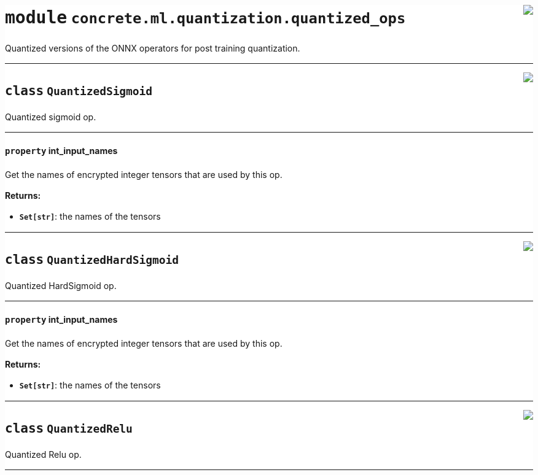 

<a href="../../../src/concrete/ml/quantization/quantized_ops.py#L0"><img align="right" style="float:right;" src="https://img.shields.io/badge/-source-cccccc?style=flat-square"></a>

# <kbd>module</kbd> `concrete.ml.quantization.quantized_ops`

Quantized versions of the ONNX operators for post training quantization.

______________________________________________________________________

<a href="../../../src/concrete/ml/quantization/quantized_ops.py#L57"><img align="right" style="float:right;" src="https://img.shields.io/badge/-source-cccccc?style=flat-square"></a>

## <kbd>class</kbd> `QuantizedSigmoid`

Quantized sigmoid op.

______________________________________________________________________

#### <kbd>property</kbd> int_input_names

Get the names of encrypted integer tensors that are used by this op.

**Returns:**

- <b>`Set[str]`</b>:  the names of the tensors

______________________________________________________________________

<a href="../../../src/concrete/ml/quantization/quantized_ops.py#L63"><img align="right" style="float:right;" src="https://img.shields.io/badge/-source-cccccc?style=flat-square"></a>

## <kbd>class</kbd> `QuantizedHardSigmoid`

Quantized HardSigmoid op.

______________________________________________________________________

#### <kbd>property</kbd> int_input_names

Get the names of encrypted integer tensors that are used by this op.

**Returns:**

- <b>`Set[str]`</b>:  the names of the tensors

______________________________________________________________________

<a href="../../../src/concrete/ml/quantization/quantized_ops.py#L69"><img align="right" style="float:right;" src="https://img.shields.io/badge/-source-cccccc?style=flat-square"></a>

## <kbd>class</kbd> `QuantizedRelu`

Quantized Relu op.

______________________________________________________________________
